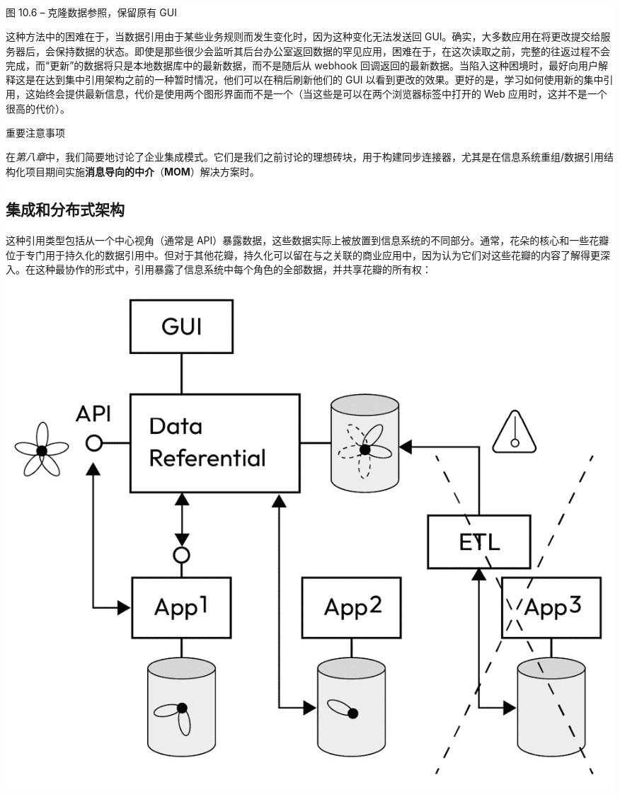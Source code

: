 图 10.6 – 克隆数据参照，保留原有 GUI

这种方法中的困难在于，当数据引用由于某些业务规则而发生变化时，因为这种变化无法发送回 GUI。确实，大多数应用在将更改提交给服务器后，会保持数据的状态。即使是那些很少会监听其后台办公室返回数据的罕见应用，困难在于，在这次读取之前，完整的往返过程不会完成，而“更新”的数据将只是本地数据库中的最新数据，而不是随后从 webhook 回调返回的最新数据。当陷入这种困境时，最好向用户解释这是在达到集中引用架构之前的一种暂时情况，他们可以在稍后刷新他们的 GUI 以看到更改的效果。更好的是，学习如何使用新的集中引用，这始终会提供最新信息，代价是使用两个图形界面而不是一个（当这些是可以在两个浏览器标签中打开的 Web 应用时，这并不是一个很高的代价）。

重要注意事项

在*第八章*中，我们简要地讨论了企业集成模式。它们是我们之前讨论的理想砖块，用于构建同步连接器，尤其是在信息系统重组/数据引用结构化项目期间实施**消息导向的中介**（**MOM**）解决方案时。

## 集成和分布式架构

这种引用类型包括从一个中心视角（通常是 API）暴露数据，这些数据实际上被放置到信息系统的不同部分。通常，花朵的核心和一些花瓣位于专门用于持久化的数据引用中。但对于其他花瓣，持久化可以留在与之关联的商业应用中，因为认为它们对这些花瓣的内容了解得更深入。在这种最协作的形式中，引用暴露了信息系统中每个角色的全部数据，并共享花瓣的所有权：

![图 10.7 – 集成引用架构](img/Figure_10.7_B21293.jpg)
